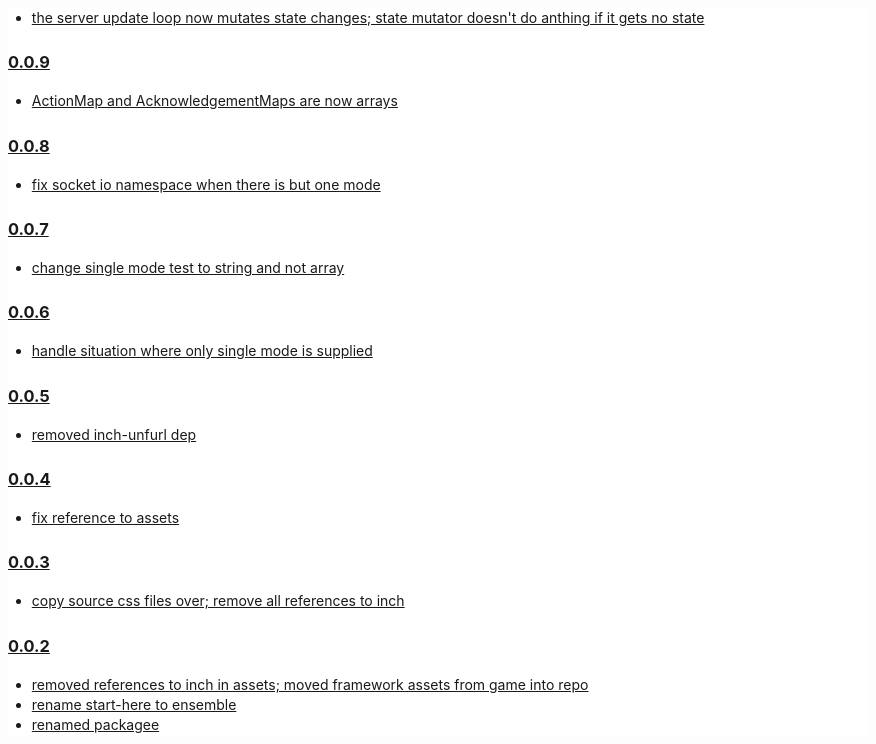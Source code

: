 - [the server update loop now mutates state changes; state mutator doesn't do anthing if it gets no state](https://github.com/ensemblejs/ensemblejs/commit/12115a3a4592b7f05c1b936365f753e65235a7f4)

### [0.0.9](https://github.com/ensemblejs/ensemblejs/commit/b2f3ed18affcb4574fcdc3efa0382081ada54565)

- [ActionMap and AcknowledgementMaps are now arrays](https://github.com/ensemblejs/ensemblejs/commit/af177d5d57c2455a7209a4df7379ded908294a94)

### [0.0.8](https://github.com/ensemblejs/ensemblejs/commit/d2d8d922d7b0187fe2a9b925844b35d448d747ed)

- [fix socket io namespace when there is but one mode](https://github.com/ensemblejs/ensemblejs/commit/42a79a2cb0b219d687791b8cde49f418fbd7379d)

### [0.0.7](https://github.com/ensemblejs/ensemblejs/commit/c2c78e4e2072d71bbd1fec4d3451b0c91bee090d)

- [change single mode test to string and not array](https://github.com/ensemblejs/ensemblejs/commit/fa80a4c14a9930e3f2c6221ceaf60e82937bdc8e)

### [0.0.6](https://github.com/ensemblejs/ensemblejs/commit/e6b365987210fba8c5c2a2c2e741969aa7a3618e)

- [handle situation where only single mode is supplied](https://github.com/ensemblejs/ensemblejs/commit/89c0b38b3b038fd824f97fa8f11490bdaa124877)

### [0.0.5](https://github.com/ensemblejs/ensemblejs/commit/2a16b7a3d6094fe185077b7bd65210f5a546a8e9)

- [removed inch-unfurl dep](https://github.com/ensemblejs/ensemblejs/commit/1cac417767352ace9937d7519cecda5f644089a6)

### [0.0.4](https://github.com/ensemblejs/ensemblejs/commit/68776d3d1631c7cedb76edf8bc7d4b7acc471f03)

- [fix reference to assets](https://github.com/ensemblejs/ensemblejs/commit/a95a789312119c7f7ce4fc3fa7f7460572748d06)

### [0.0.3](https://github.com/ensemblejs/ensemblejs/commit/311d8c4c477eb8b8ff39976cceaa56975195d464)

- [copy source css files over; remove all references to inch](https://github.com/ensemblejs/ensemblejs/commit/815d1dc919a1c18d405476d7a9ab4f2af80f0a10)

### [0.0.2](https://github.com/ensemblejs/ensemblejs/commit/2bc9d6e2fc03960d1ff13e9819cecf7f0055e3ef)

- [removed references to inch in assets; moved framework assets from game into repo](https://github.com/ensemblejs/ensemblejs/commit/e7864da57da30bc8136500b3cc31efe5300bb1a5)
- [rename start-here to ensemble](https://github.com/ensemblejs/ensemblejs/commit/fe3e16bd84f9140448ea18e8afbb38a2c7070e29)
- [renamed packagee](https://github.com/ensemblejs/ensemblejs/commit/c8e4fd90275695da7a5a3f2a6e7abaa135755f47)

